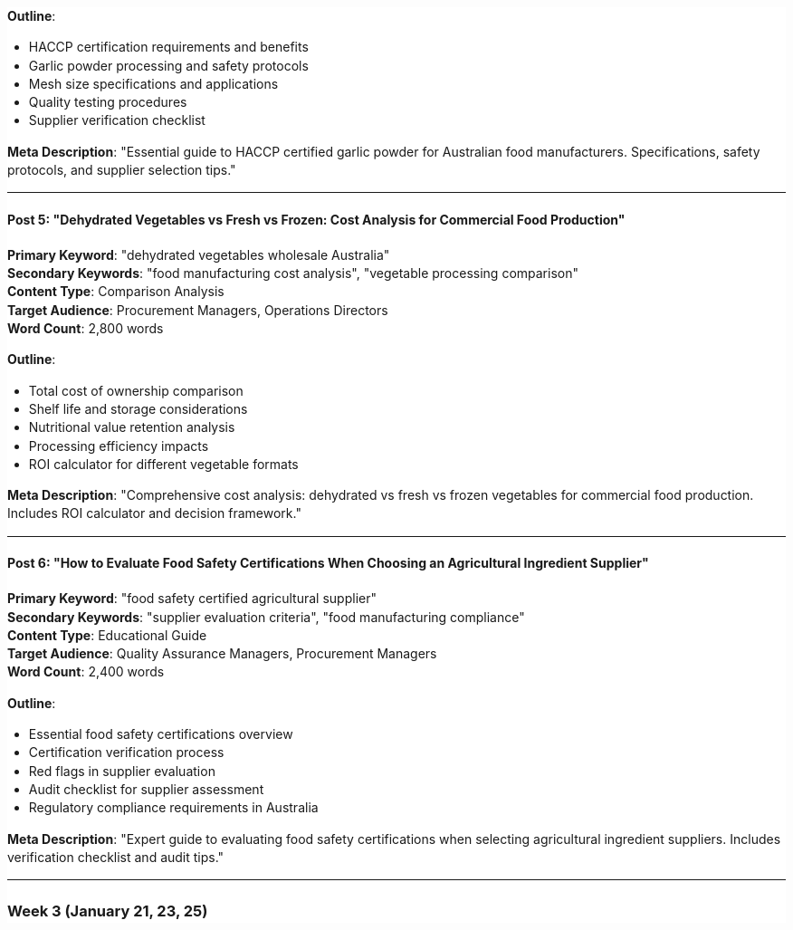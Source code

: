 **Outline**:
- HACCP certification requirements and benefits
- Garlic powder processing and safety protocols
- Mesh size specifications and applications
- Quality testing procedures
- Supplier verification checklist

**Meta Description**: "Essential guide to HACCP certified garlic powder for Australian food manufacturers. Specifications, safety protocols, and supplier selection tips."

---

#### Post 5: "Dehydrated Vegetables vs Fresh vs Frozen: Cost Analysis for Commercial Food Production"
**Primary Keyword**: "dehydrated vegetables wholesale Australia"  
**Secondary Keywords**: "food manufacturing cost analysis", "vegetable processing comparison"  
**Content Type**: Comparison Analysis  
**Target Audience**: Procurement Managers, Operations Directors  
**Word Count**: 2,800 words  

**Outline**:
- Total cost of ownership comparison
- Shelf life and storage considerations
- Nutritional value retention analysis
- Processing efficiency impacts
- ROI calculator for different vegetable formats

**Meta Description**: "Comprehensive cost analysis: dehydrated vs fresh vs frozen vegetables for commercial food production. Includes ROI calculator and decision framework."

---

#### Post 6: "How to Evaluate Food Safety Certifications When Choosing an Agricultural Ingredient Supplier"
**Primary Keyword**: "food safety certified agricultural supplier"  
**Secondary Keywords**: "supplier evaluation criteria", "food manufacturing compliance"  
**Content Type**: Educational Guide  
**Target Audience**: Quality Assurance Managers, Procurement Managers  
**Word Count**: 2,400 words  

**Outline**:
- Essential food safety certifications overview
- Certification verification process
- Red flags in supplier evaluation
- Audit checklist for supplier assessment
- Regulatory compliance requirements in Australia

**Meta Description**: "Expert guide to evaluating food safety certifications when selecting agricultural ingredient suppliers. Includes verification checklist and audit tips."

---

### Week 3 (January 21, 23, 25)

